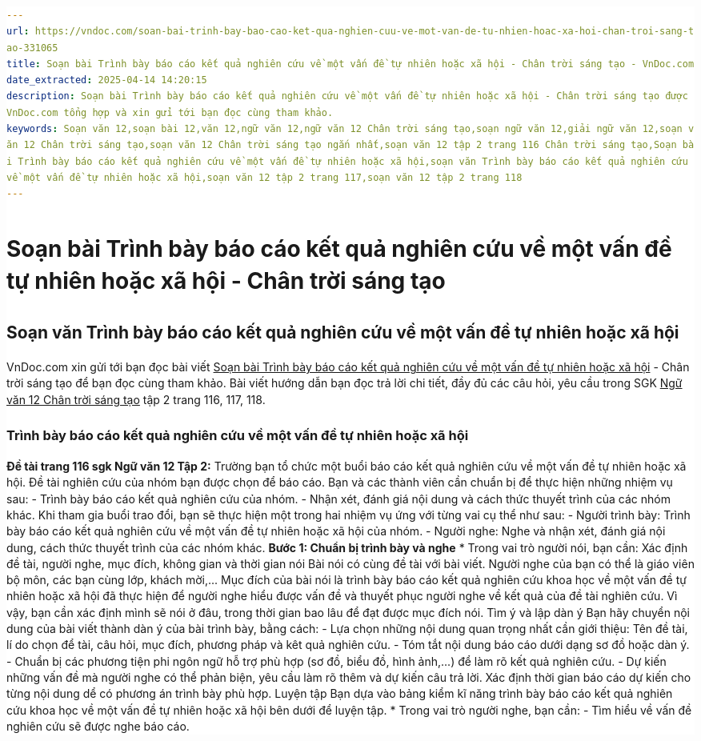```yaml
---
url: https://vndoc.com/soan-bai-trinh-bay-bao-cao-ket-qua-nghien-cuu-ve-mot-van-de-tu-nhien-hoac-xa-hoi-chan-troi-sang-tao-331065
title: Soạn bài Trình bày báo cáo kết quả nghiên cứu về một vấn đề tự nhiên hoặc xã hội - Chân trời sáng tạo - VnDoc.com
date_extracted: 2025-04-14 14:20:15
description: Soạn bài Trình bày báo cáo kết quả nghiên cứu về một vấn đề tự nhiên hoặc xã hội - Chân trời sáng tạo được VnDoc.com tổng hợp và xin gửi tới bạn đọc cùng tham khảo.
keywords: Soạn văn 12,soạn bài 12,văn 12,ngữ văn 12,ngữ văn 12 Chân trời sáng tạo,soạn ngữ văn 12,giải ngữ văn 12,soạn văn 12 Chân trời sáng tạo,soạn văn 12 Chân trời sáng tạo ngắn nhất,soạn văn 12 tập 2 trang 116 Chân trời sáng tạo,Soạn bài Trình bày báo cáo kết quả nghiên cứu về một vấn đề tự nhiên hoặc xã hội,soạn văn Trình bày báo cáo kết quả nghiên cứu về một vấn đề tự nhiên hoặc xã hội,soạn văn 12 tập 2 trang 117,soạn văn 12 tập 2 trang 118
---
```


# Soạn bài Trình bày báo cáo kết quả nghiên cứu về một vấn đề tự nhiên hoặc xã hội - Chân trời sáng tạo
## Soạn văn Trình bày báo cáo kết quả nghiên cứu về một vấn đề tự nhiên hoặc xã hội
VnDoc.com xin gửi tới bạn đọc bài viết [Soạn bài Trình bày báo cáo kết quả nghiên cứu về một vấn đề tự nhiên hoặc xã hội](<https://vndoc.com/soan-bai-trinh-bay-bao-cao-ket-qua-nghien-cuu-ve-mot-van-de-tu-nhien-hoac-xa-hoi-chan-troi-sang-tao-331065>) \- Chân trời sáng tạo để bạn đọc cùng tham khảo. Bài viết hướng dẫn bạn đọc trả lời chi tiết, đầy đủ các câu hỏi, yêu cầu trong SGK [Ngữ văn 12 Chân trời sáng tạo](<https://vndoc.com/soan-van-12-chan-troi-sang-tao>) tập 2 trang 116, 117, 118.
### Trình bày báo cáo kết quả nghiên cứu về một vấn đề tự nhiên hoặc xã hội
**Đề tài trang 116 sgk Ngữ văn 12 Tập 2:** Trường bạn tổ chức một buổi báo cáo kết quả nghiên cứu về một vấn đề tự nhiên hoặc xã hội. Đề tài nghiên cứu của nhóm bạn được chọn để báo cáo. Bạn và các thành viên cần chuẩn bị để thực hiện những nhiệm vụ sau:
\- Trình bày báo cáo kết quả nghiên cứu của nhóm.
\- Nhận xét, đánh giá nội dung và cách thức thuyết trình của các nhóm khác.
Khi tham gia buổi trao đổi, bạn sẽ thực hiện một trong hai nhiệm vụ ứng với từng vai cụ thể như sau:
\- Người trình bày: Trình bày báo cáo kết quả nghiên cứu về một vấn đề tự nhiên hoặc xã hội của nhóm.
\- Người nghe: Nghe và nhận xét, đánh giá nội dung, cách thức thuyết trình của các nhóm khác.
**Bước 1: Chuẩn bị trình bày và nghe**
\* Trong vai trò người nói, bạn cần:
Xác định đề tài, người nghe, mục đích, không gian và thời gian nói
Bài nói có cùng đề tài với bài viết. Người nghe của bạn có thể là giáo viên bộ môn, các bạn cùng lớp, khách mời,... Mục đích của bài nói là trình bày báo cáo kết quả nghiên cứu khoa học về một vấn đề tự nhiên hoặc xã hội đã thực hiện để người nghe hiểu được vấn đề và thuyết phục người nghe về kết quả của đề tài nghiên cứu.
Vì vậy, bạn cần xác định mình sẽ nói ở đâu, trong thời gian bao lâu để đạt được mục đích nói.
Tìm ý và lập dàn ý
Bạn hãy chuyển nội dung của bài viết thành dàn ý của bài trình bày, bằng cách:
\- Lựa chọn những nội dung quan trọng nhất cần giới thiệu: Tên đề tài, lí do chọn để tài, câu hỏi, mục đích, phương pháp và kêt quả nghiên cứu.
\- Tóm tắt nội dung báo cáo dưới dạng sơ đồ hoặc dàn ý.
\- Chuẩn bị các phương tiện phi ngôn ngữ hỗ trợ phù hợp \(sơ đồ, biểu đồ, hình ảnh,...\) để làm rõ kết quả nghiên cứu.
\- Dự kiến những vấn đề mà người nghe có thể phản biện, yêu cầu làm rõ thêm và dự kiến câu trả lời.
Xác định thời gian báo cáo dự kiến cho từng nội dung dể có phương án trình bày phù hợp.
Luyện tập
Bạn dựa vào bảng kiểm kĩ năng trình bày báo cáo kết quả nghiên cứu khoa học về một vấn đề tự nhiên hoặc xã hội bên dưới để luyện tập.
\* Trong vai trò người nghe, bạn cần:
\- Tìm hiểu về vấn đề nghiên cứu sẽ được nghe báo cáo.